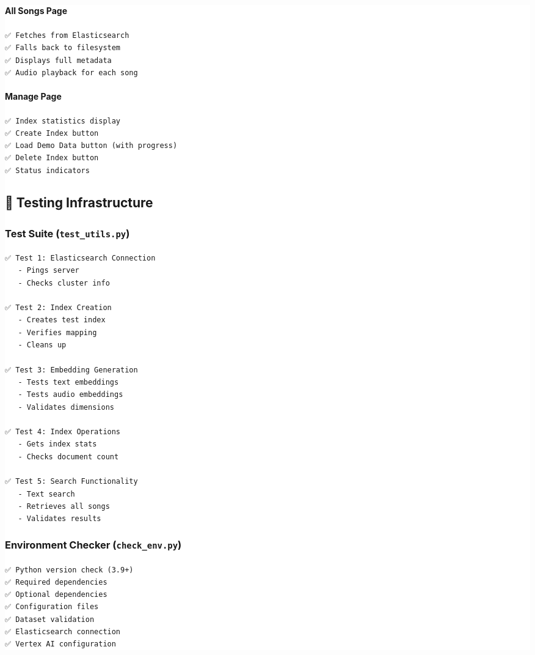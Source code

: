 #### All Songs Page
```
✅ Fetches from Elasticsearch
✅ Falls back to filesystem
✅ Displays full metadata
✅ Audio playback for each song
```

#### Manage Page
```
✅ Index statistics display
✅ Create Index button
✅ Load Demo Data button (with progress)
✅ Delete Index button
✅ Status indicators
```

## 🧪 Testing Infrastructure

### Test Suite (`test_utils.py`)

```
✅ Test 1: Elasticsearch Connection
   - Pings server
   - Checks cluster info

✅ Test 2: Index Creation
   - Creates test index
   - Verifies mapping
   - Cleans up

✅ Test 3: Embedding Generation
   - Tests text embeddings
   - Tests audio embeddings
   - Validates dimensions

✅ Test 4: Index Operations
   - Gets index stats
   - Checks document count

✅ Test 5: Search Functionality
   - Text search
   - Retrieves all songs
   - Validates results
```

### Environment Checker (`check_env.py`)

```
✅ Python version check (3.9+)
✅ Required dependencies
✅ Optional dependencies
✅ Configuration files
✅ Dataset validation
✅ Elasticsearch connection
✅ Vertex AI configuration
```
